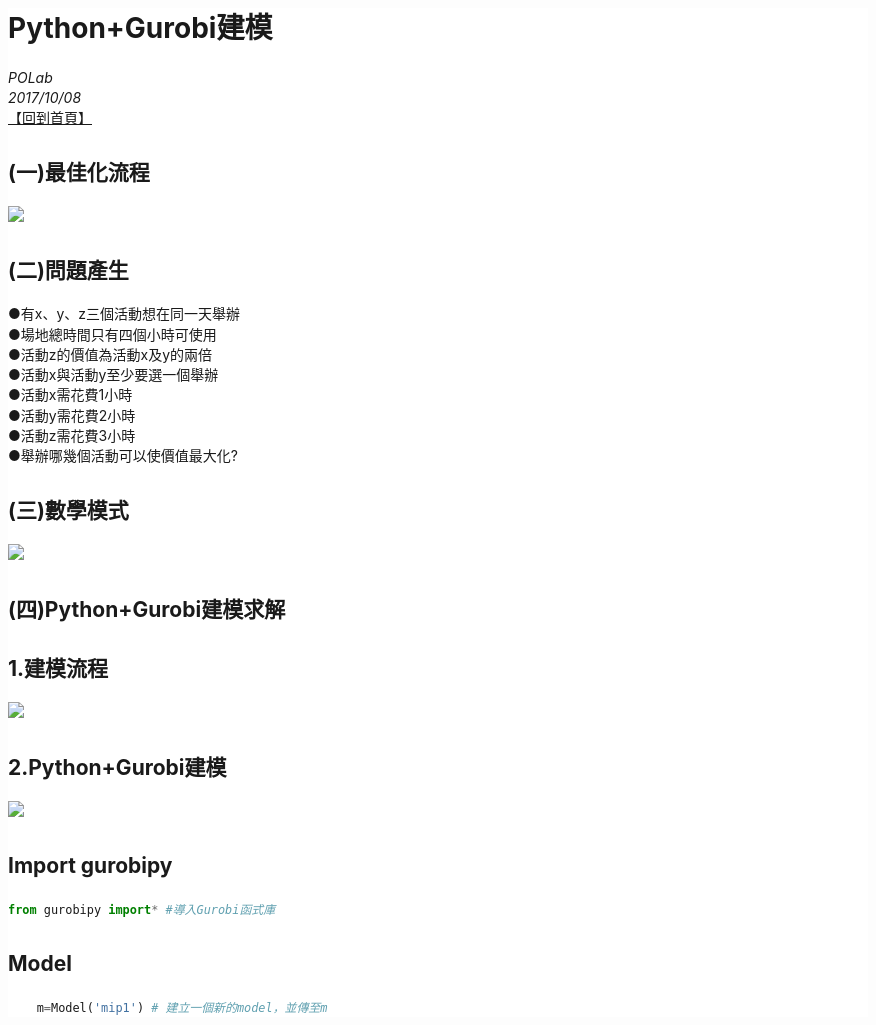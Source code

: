 # Python+Gurobi建模

*POLab*
<br>
*2017/10/08*
<br>
[【回到首頁】](https://github.com/PO-LAB/Python-Gurobi)

## (一)最佳化流程
<img src="https://github.com/wurmen/Gurobi-Python/blob/master/python-gurobi%20%20model/picture/Python%2Bgurobi%E5%BB%BA%E6%A8%A1/%E6%9C%80%E4%BD%B3%E5%8C%96%E6%B5%81%E7%A8%8B.png" width="650">

## (二)問題產生
●有x、y、z三個活動想在同一天舉辦<br>
●場地總時間只有四個小時可使用<br>
●活動z的價值為活動x及y的兩倍<br>
●活動x與活動y至少要選一個舉辦<br>
●活動x需花費1小時<br>
●活動y需花費2小時<br>
●活動z需花費3小時<br>
●舉辦哪幾個活動可以使價值最大化?<br>

## (三)數學模式

<img src="https://github.com/wurmen/Gurobi-Python/blob/master/python-gurobi%20%20model/picture/Python%2Bgurobi%E5%BB%BA%E6%A8%A1/%E5%BB%BA%E6%A8%A1%E7%AF%84%E4%BE%8B.png" width="850">


## (四)Python+Gurobi建模求解
## 1.建模流程
<img src="https://github.com/wurmen/Gurobi-Python/blob/master/python-gurobi%20%20model/picture/Python%2Bgurobi%E5%BB%BA%E6%A8%A1%E6%B5%81%E7%A8%8B.png" width="750">

## 2.Python+Gurobi建模

<img src="https://github.com/wurmen/Gurobi-Python/blob/master/python-gurobi%20%20model/picture/Python%2Bgurobi%E5%BB%BA%E6%A8%A1/example.png" width="450">

## Import gurobipy


```python
from gurobipy import* #導入Gurobi函式庫
```

## Model


```python
    m=Model('mip1') # 建立一個新的model，並傳至m
```
